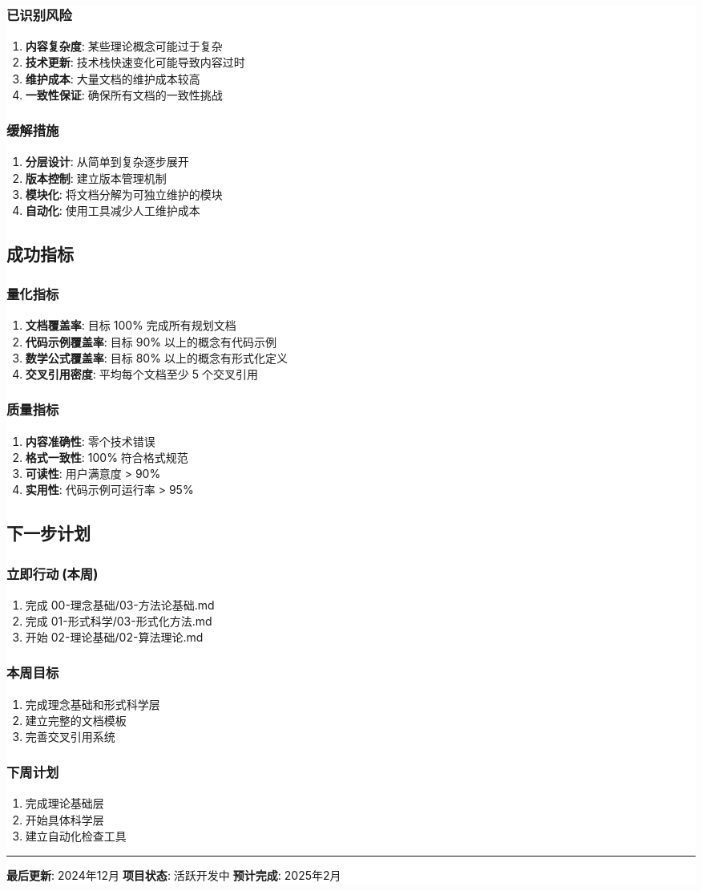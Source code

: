 ### 已识别风险

1. **内容复杂度**: 某些理论概念可能过于复杂
2. **技术更新**: 技术栈快速变化可能导致内容过时
3. **维护成本**: 大量文档的维护成本较高
4. **一致性保证**: 确保所有文档的一致性挑战

### 缓解措施

1. **分层设计**: 从简单到复杂逐步展开
2. **版本控制**: 建立版本管理机制
3. **模块化**: 将文档分解为可独立维护的模块
4. **自动化**: 使用工具减少人工维护成本

## 成功指标

### 量化指标

1. **文档覆盖率**: 目标 100% 完成所有规划文档
2. **代码示例覆盖率**: 目标 90% 以上的概念有代码示例
3. **数学公式覆盖率**: 目标 80% 以上的概念有形式化定义
4. **交叉引用密度**: 平均每个文档至少 5 个交叉引用

### 质量指标

1. **内容准确性**: 零个技术错误
2. **格式一致性**: 100% 符合格式规范
3. **可读性**: 用户满意度 > 90%
4. **实用性**: 代码示例可运行率 > 95%

## 下一步计划

### 立即行动 (本周)

1. 完成 00-理念基础/03-方法论基础.md
2. 完成 01-形式科学/03-形式化方法.md
3. 开始 02-理论基础/02-算法理论.md

### 本周目标

1. 完成理念基础和形式科学层
2. 建立完整的文档模板
3. 完善交叉引用系统

### 下周计划

1. 完成理论基础层
2. 开始具体科学层
3. 建立自动化检查工具

---

**最后更新**: 2024年12月
**项目状态**: 活跃开发中
**预计完成**: 2025年2月
